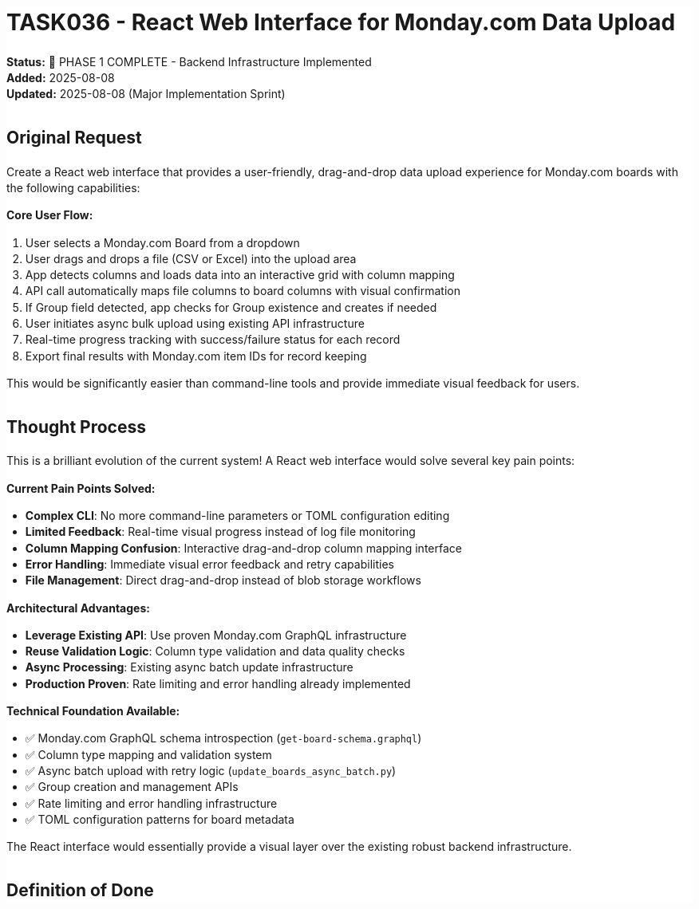 # TASK036 - React Web Interface for Monday.com Data Upload

**Status:** 🚀 PHASE 1 COMPLETE - Backend Infrastructure Implemented  
**Added:** 2025-08-08  
**Updated:** 2025-08-08 (Major Implementation Sprint)

## Original Request
Create a React web interface that provides a user-friendly, drag-and-drop data upload experience for Monday.com boards with the following capabilities:

**Core User Flow:**
1. User selects a Monday.com Board from a dropdown
2. User drags and drops a file (CSV or Excel) into the upload area
3. App detects columns and loads data into an interactive grid with column mapping
4. API call automatically maps file columns to board columns with visual confirmation
5. If Group field detected, app checks for Group existence and creates if needed
6. User initiates async bulk upload using existing API infrastructure
7. Real-time progress tracking with success/failure status for each record
8. Export final results with Monday.com item IDs for record keeping

This would be significantly easier than command-line tools and provide immediate visual feedback for users.

## Thought Process
This is a brilliant evolution of the current system! A React web interface would solve several key pain points:

**Current Pain Points Solved:**
- **Complex CLI**: No more command-line parameters or TOML configuration editing
- **Limited Feedback**: Real-time visual progress instead of log file monitoring  
- **Column Mapping Confusion**: Interactive drag-and-drop column mapping interface
- **Error Handling**: Immediate visual error feedback and retry capabilities
- **File Management**: Direct drag-and-drop instead of blob storage workflows

**Architectural Advantages:**
- **Leverage Existing API**: Use proven Monday.com GraphQL infrastructure
- **Reuse Validation Logic**: Column type validation and data quality checks
- **Async Processing**: Existing async batch update infrastructure
- **Production Proven**: Rate limiting and error handling already implemented

**Technical Foundation Available:**
- ✅ Monday.com GraphQL schema introspection (`get-board-schema.graphql`)
- ✅ Column type mapping and validation system
- ✅ Async batch upload with retry logic (`update_boards_async_batch.py`)
- ✅ Group creation and management APIs
- ✅ Rate limiting and error handling infrastructure
- ✅ TOML configuration patterns for board metadata

The React interface would essentially provide a visual layer over the existing robust backend infrastructure.

## Definition of Done
